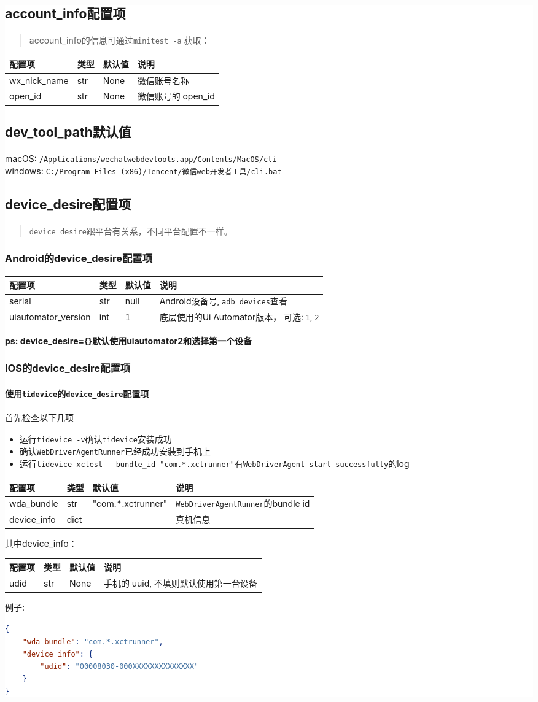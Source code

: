 ## account_info配置项
> account_info的信息可通过`minitest -a` 获取：

|配置项| 类型| 默认值| 说明|
| :----- | :----- | :----- | :----- |
|wx_nick_name|str|None|  微信账号名称 |
|open_id|str|None| 微信账号的 open_id |

## dev_tool_path默认值
macOS: `/Applications/wechatwebdevtools.app/Contents/MacOS/cli`<br>windows: `C:/Program Files (x86)/Tencent/微信web开发者工具/cli.bat`


## device_desire配置项
> `device_desire`跟平台有关系，不同平台配置不一样。

### Android的device_desire配置项

|配置项| 类型| 默认值| 说明|
| :----- | :----- | :----- | :----- |
|serial|str|null| Android设备号, `adb devices`查看|
|uiautomator_version|int|1| 底层使用的Ui Automator版本， 可选: `1`, `2`|

**ps: device_desire={}默认使用uiautomator2和选择第一个设备**


### IOS的device_desire配置项

#### 使用`tidevice`的`device_desire`配置项

首先检查以下几项
- 运行`tidevice -v`确认`tidevice`安装成功
- 确认`WebDriverAgentRunner`已经成功安装到手机上
- 运行`tidevice xctest --bundle_id "com.*.xctrunner"`有`WebDriverAgent start successfully`的log

|配置项| 类型| 默认值| 说明|
| :----- | :----- | :----- | :----- |
|wda_bundle|str|"com.*.xctrunner"|`WebDriverAgentRunner`的bundle id|
|device_info|dict|| 真机信息|

其中device_info：

|配置项| 类型| 默认值| 说明|
| :----- | :----- | :----- | :----- |
|udid|str|None| 手机的 uuid, 不填则默认使用第一台设备 |

例子:
```json
{
    "wda_bundle": "com.*.xctrunner",
    "device_info": {
        "udid": "00008030-000XXXXXXXXXXXXXX"
    }
}
```
